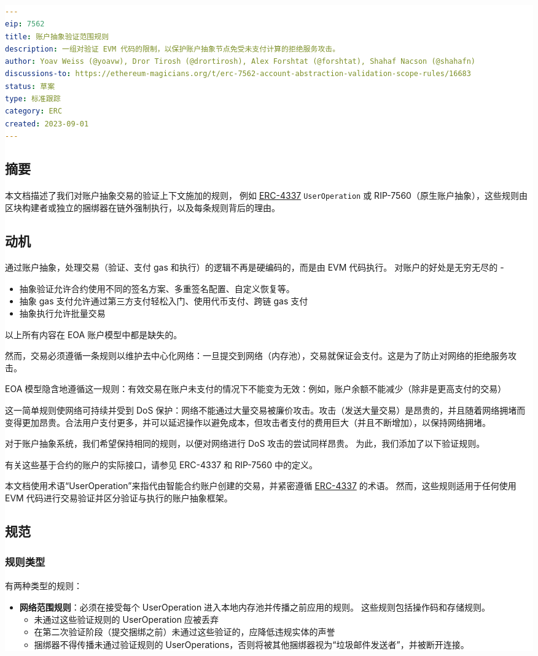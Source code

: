 ```yaml
---
eip: 7562
title: 账户抽象验证范围规则
description: 一组对验证 EVM 代码的限制，以保护账户抽象节点免受未支付计算的拒绝服务攻击。
author: Yoav Weiss (@yoavw), Dror Tirosh (@drortirosh), Alex Forshtat (@forshtat), Shahaf Nacson (@shahafn)
discussions-to: https://ethereum-magicians.org/t/erc-7562-account-abstraction-validation-scope-rules/16683
status: 草案
type: 标准跟踪
category: ERC
created: 2023-09-01
---
```


## 摘要

本文档描述了我们对账户抽象交易的验证上下文施加的规则，
例如 [ERC-4337](./eip-4337) `UserOperation` 或 RIP-7560（原生账户抽象），这些规则由区块构建者或独立的捆绑器在链外强制执行，以及每条规则背后的理由。

## 动机

通过账户抽象，处理交易（验证、支付 gas 和执行）的逻辑不再是硬编码的，而是由 EVM 代码执行。
对账户的好处是无穷无尽的 -
- 抽象验证允许合约使用不同的签名方案、多重签名配置、自定义恢复等。
- 抽象 gas 支付允许通过第三方支付轻松入门、使用代币支付、跨链 gas 支付
- 抽象执行允许批量交易

以上所有内容在 EOA 账户模型中都是缺失的。

然而，交易必须遵循一条规则以维护去中心化网络：一旦提交到网络（内存池），交易就保证会支付。这是为了防止对网络的拒绝服务攻击。

EOA 模型隐含地遵循这一规则：有效交易在账户未支付的情况下不能变为无效：例如，账户余额不能减少（除非是更高支付的交易）

这一简单规则使网络可持续并受到 DoS 保护：网络不能通过大量交易被廉价攻击。攻击（发送大量交易）是昂贵的，并且随着网络拥堵而变得更加昂贵。合法用户支付更多，并可以延迟操作以避免成本，但攻击者支付的费用巨大（并且不断增加），以保持网络拥堵。

对于账户抽象系统，我们希望保持相同的规则，以便对网络进行 DoS 攻击的尝试同样昂贵。
为此，我们添加了以下验证规则。

有关这些基于合约的账户的实际接口，请参见 ERC-4337 和 RIP-7560 中的定义。

本文档使用术语“UserOperation”来指代由智能合约账户创建的交易，并紧密遵循 [ERC-4337](./eip-4337) 的术语。
然而，这些规则适用于任何使用 EVM 代码进行交易验证并区分验证与执行的账户抽象框架。

## 规范

### 规则类型

有两种类型的规则：

- **网络范围规则**：必须在接受每个 UserOperation 进入本地内存池并传播之前应用的规则。
  这些规则包括操作码和存储规则。
    - 未通过这些验证规则的 UserOperation 应被丢弃
    - 在第二次验证阶段（提交捆绑之前）未通过这些验证的，应降低违规实体的声誉
    - 捆绑器不得传播未通过验证规则的 UserOperations，否则将被其他捆绑器视为“垃圾邮件发送者”，并被断开连接。
